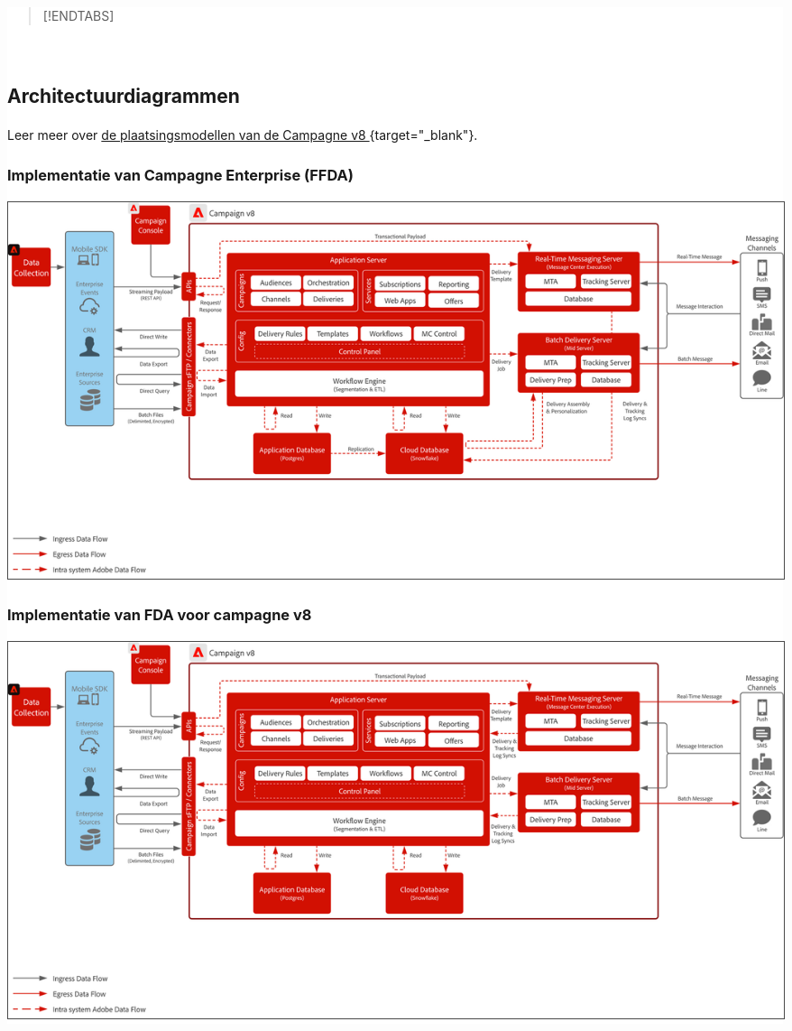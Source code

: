 >[!ENDTABS]

<br>

## Architectuurdiagrammen

Leer meer over [&#x200B; de plaatsingsmodellen van de Campagne v8 &#x200B;](https://experienceleague.adobe.com/docs/campaign/campaign-v8/config/architecture/architecture.html?lang=nl-NL#ac-deployment){target="_blank"}.

### Implementatie van Campagne Enterprise (FFDA)

<img src="images/campaign-v8-ffda.svg" alt="Referentiearchitectuur voor de implementatie-blauwdruk voor Campaign v8 (FFDA)" style="width:100%; border:1px solid #4a4a4a" class="modal-image" />

<br>

### Implementatie van FDA voor campagne v8

<img src="images/campaign-v8-fda.svg" alt="Referentiearchitectuur voor blauwdruk van campagne v8 (FDA)" style="width:100%; border:1px solid #4a4a4a" class="modal-image" />
